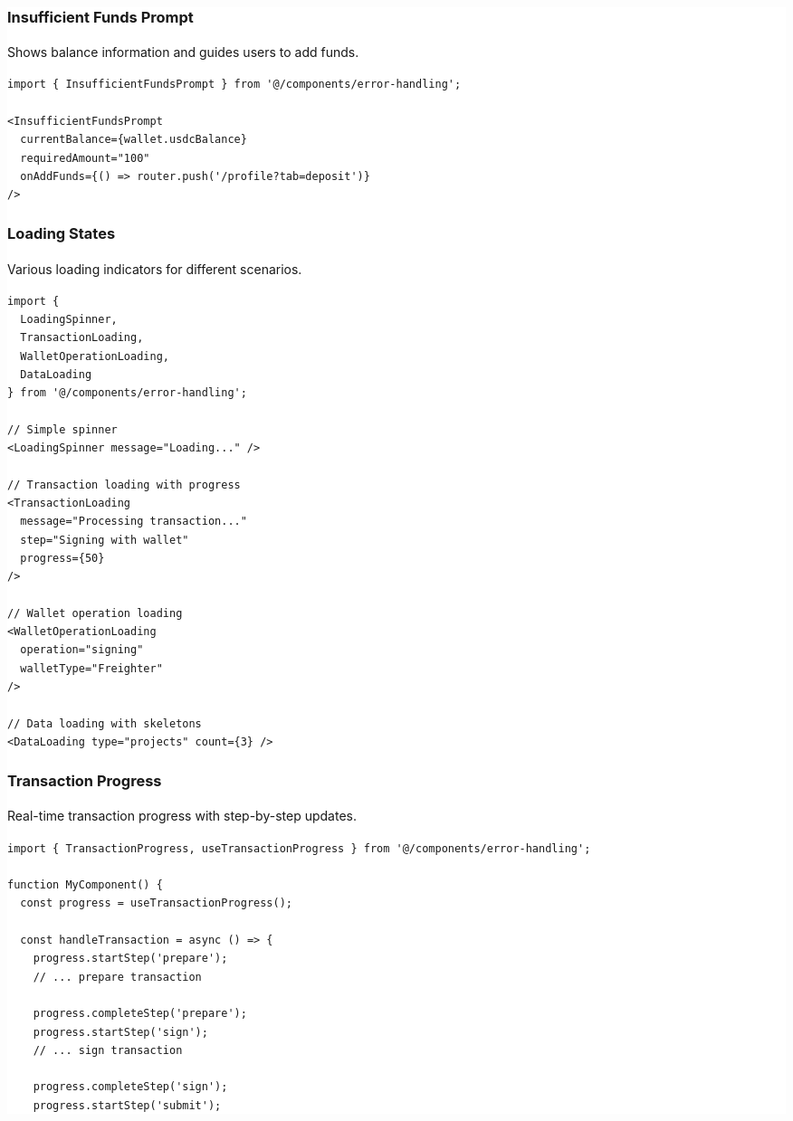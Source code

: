 ### Insufficient Funds Prompt

Shows balance information and guides users to add funds.

```tsx
import { InsufficientFundsPrompt } from '@/components/error-handling';

<InsufficientFundsPrompt
  currentBalance={wallet.usdcBalance}
  requiredAmount="100"
  onAddFunds={() => router.push('/profile?tab=deposit')}
/>
```

### Loading States

Various loading indicators for different scenarios.

```tsx
import { 
  LoadingSpinner,
  TransactionLoading,
  WalletOperationLoading,
  DataLoading 
} from '@/components/error-handling';

// Simple spinner
<LoadingSpinner message="Loading..." />

// Transaction loading with progress
<TransactionLoading 
  message="Processing transaction..."
  step="Signing with wallet"
  progress={50}
/>

// Wallet operation loading
<WalletOperationLoading 
  operation="signing"
  walletType="Freighter"
/>

// Data loading with skeletons
<DataLoading type="projects" count={3} />
```

### Transaction Progress

Real-time transaction progress with step-by-step updates.

```tsx
import { TransactionProgress, useTransactionProgress } from '@/components/error-handling';

function MyComponent() {
  const progress = useTransactionProgress();

  const handleTransaction = async () => {
    progress.startStep('prepare');
    // ... prepare transaction
    
    progress.completeStep('prepare');
    progress.startStep('sign');
    // ... sign transaction
    
    progress.completeStep('sign');
    progress.startStep('submit');
```